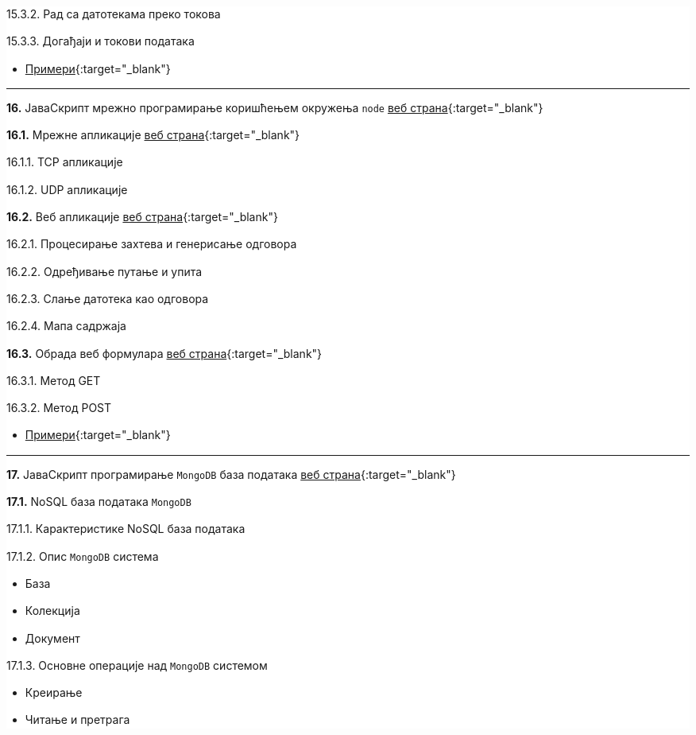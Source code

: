 15.3.2. Рад са датотекама преко токова

15.3.3. Догађаји и токови података

- [Примери](https://github.com/MatfUVIT/primeri-predavanja-2020-21/tree/main/js-nodejs){:target="\_blank"}

---

**16.** ЈаваСкрипт мрежно програмирање коришћењем окружења `node` [веб страна](tekstovi/JavaScript-Programiranje-Na-Serverskoj-Strani-Pomocu-Node.md){:target="\_blank"}

**16.1.** Мрежне апликације [веб страна](tekstovi/JavaScript-Programiranje-Na-Serverskoj-Strani-Pomocu-Node.md#мрежне-апликације){:target="\_blank"}

16.1.1. TCP апликације

16.1.2. UDP апликације

**16.2.** Веб апликације [веб страна](tekstovi/JavaScript-Programiranje-Na-Serverskoj-Strani-Pomocu-Node.md#веб-апликације){:target="\_blank"}

16.2.1. Процесирање захтева и генерисање одговора

16.2.2. Одређивање путање и упита

16.2.3. Слање датотека као одговора

16.2.4. Мапа садржаја

**16.3.** Обрада веб формулара [веб страна](tekstovi/JavaScript-Programiranje-Na-Serverskoj-Strani-Pomocu-Node.md#обрада-веб-формулара){:target="\_blank"}

16.3.1. Метод GET

16.3.2. Метод POST

- [Примери](https://github.com/MatfUVIT/primeri-predavanja-2020-21/tree/main/js-server-nodejs){:target="\_blank"}

---

**17.** ЈаваСкрипт програмирање `MongoDB` база података [веб страна](tekstovi/JavaScript-Programiranje-MongoDb-Baza-Podataka.md){:target="\_blank"}

**17.1.** NoSQL база података `MongoDB`

17.1.1. Карактеристике NoSQL база података

17.1.2. Опис `MongoDB` система

- База

- Колекција

- Документ

17.1.3. Основне операције над `MongoDB` системом

- Креирање

- Читање и претрага
